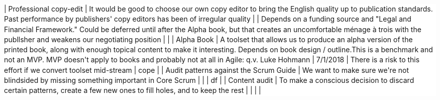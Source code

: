 | Professional copy-edit                                                                                                    | It would be good to choose our own copy editor to bring the English quality up to publication standards. Past performance by publishers' copy editors has been of irregular quality                                                                                                                                                                                                                                                                                                                                                                                                                                                                                                                                                                                                                        |                                                                                                                                                                                                | Depends on a funding source and "Legal and Financial Framework." Could be deferred until after the Alpha book, but that creates an uncomfortable ménage à trois with the publlsher and weakens our negotiating position                                     |                                                                   |
| Alpha Book                                                                                                                | A toolset that allows us to produce an alpha version of the printed book, along with enough topical content to make it interesting. Depends on book design / outline.This is a benchmark and not an MVP. MVP doesn't apply to books and probably not at all in Agile: q.v. Luke Hohmann                                                                                                                                                                                                                                                                                                                                                                                                                                                                                                                    | 7/1/2018                                                                                                                                                                                       | There is a risk to this effort if we convert toolset mid-stream                                                                                                                                                                                             | cope                                                              |
| Audit patterns against the Scrum Guide                                                                                    | We want to make sure we're not blindsided by missing something important in Core Scrum                                                                                                                                                                                                                                                                                                                                                                                                                                                                                                                                                                                                                                                                                                                     |                                                                                                                                                                                                |                                                                                                                                                                                                                                                             | df                                                                |
| Content audit                                                                                                             | To make a conscious decision to discard certain patterns, create a few new ones to fill holes, and to keep the rest                                                                                                                                                                                                                                                                                                                                                                                                                                                                                                                                                                                                                                                                                        |                                                                                                                                                                                                |                                                                                                                                                                                                                                                             |                                                                   |